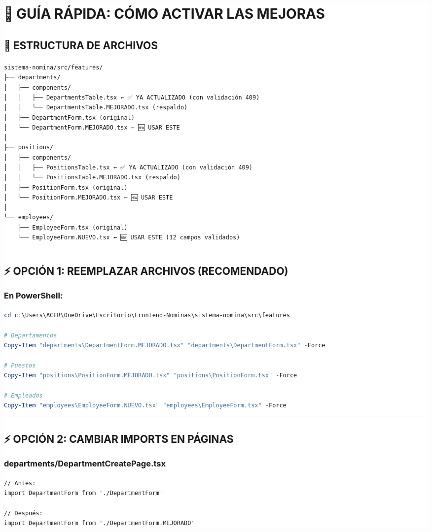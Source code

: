 # 🎯 GUÍA RÁPIDA: CÓMO ACTIVAR LAS MEJORAS

## 📂 ESTRUCTURA DE ARCHIVOS

```
sistema-nomina/src/features/
├── departments/
│   ├── components/
│   │   ├── DepartmentsTable.tsx ← ✅ YA ACTUALIZADO (con validación 409)
│   │   └── DepartmentsTable.MEJORADO.tsx (respaldo)
│   ├── DepartmentForm.tsx (original)
│   └── DepartmentForm.MEJORADO.tsx ← 🆕 USAR ESTE
│
├── positions/
│   ├── components/
│   │   ├── PositionsTable.tsx ← ✅ YA ACTUALIZADO (con validación 409)
│   │   └── PositionsTable.MEJORADO.tsx (respaldo)
│   ├── PositionForm.tsx (original)
│   └── PositionForm.MEJORADO.tsx ← 🆕 USAR ESTE
│
└── employees/
    ├── EmployeeForm.tsx (original)
    └── EmployeeForm.NUEVO.tsx ← 🆕 USAR ESTE (12 campos validados)
```

---

## ⚡ OPCIÓN 1: REEMPLAZAR ARCHIVOS (RECOMENDADO)

### En PowerShell:

```powershell
cd c:\Users\ACER\OneDrive\Escritorio\Frontend-Nominas\sistema-nomina\src\features

# Departamentos
Copy-Item "departments\DepartmentForm.MEJORADO.tsx" "departments\DepartmentForm.tsx" -Force

# Puestos
Copy-Item "positions\PositionForm.MEJORADO.tsx" "positions\PositionForm.tsx" -Force

# Empleados
Copy-Item "employees\EmployeeForm.NUEVO.tsx" "employees\EmployeeForm.tsx" -Force
```

---

## ⚡ OPCIÓN 2: CAMBIAR IMPORTS EN PÁGINAS

### departments/DepartmentCreatePage.tsx
```tsx
// Antes:
import DepartmentForm from './DepartmentForm'

// Después:
import DepartmentForm from './DepartmentForm.MEJORADO'
```
